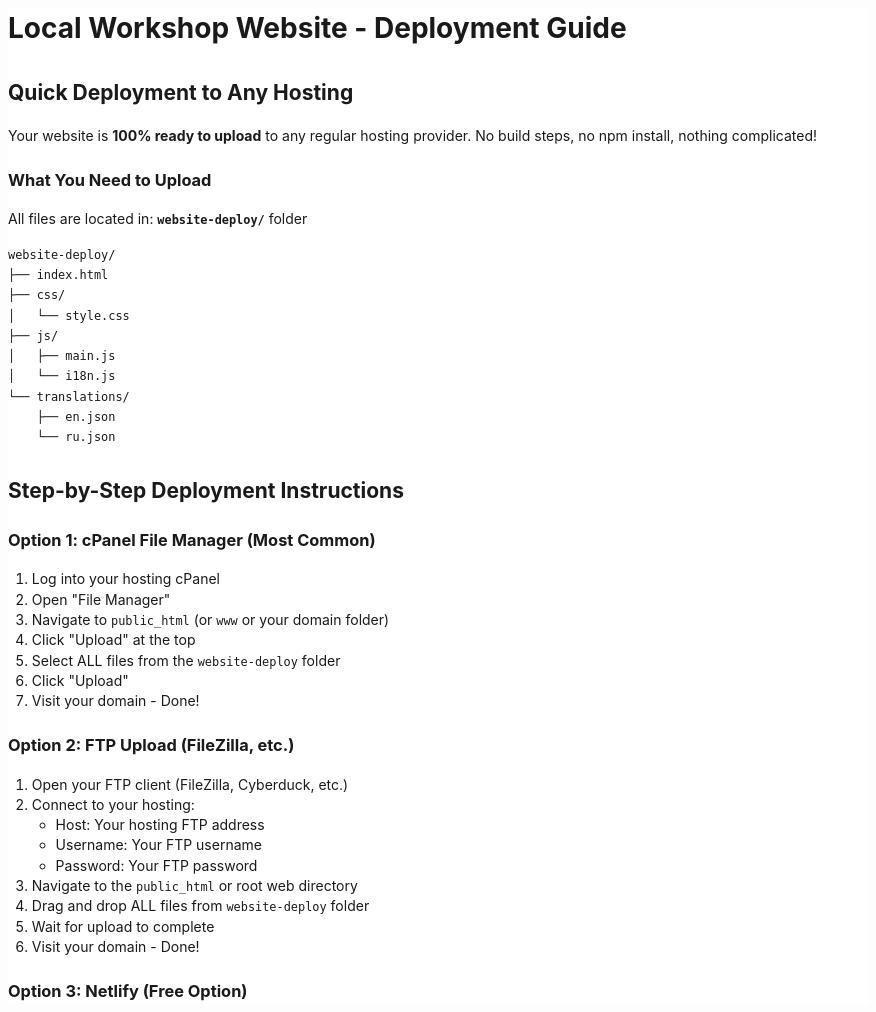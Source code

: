 # Local Workshop Website - Deployment Guide

## Quick Deployment to Any Hosting

Your website is **100% ready to upload** to any regular hosting provider. No build steps, no npm install, nothing complicated!

### What You Need to Upload

All files are located in: **`website-deploy/`** folder

```
website-deploy/
├── index.html
├── css/
│   └── style.css
├── js/
│   ├── main.js
│   └── i18n.js
└── translations/
    ├── en.json
    └── ru.json
```

## Step-by-Step Deployment Instructions

### Option 1: cPanel File Manager (Most Common)

1. Log into your hosting cPanel
2. Open "File Manager"
3. Navigate to `public_html` (or `www` or your domain folder)
4. Click "Upload" at the top
5. Select ALL files from the `website-deploy` folder
6. Click "Upload"
7. Visit your domain - Done!

### Option 2: FTP Upload (FileZilla, etc.)

1. Open your FTP client (FileZilla, Cyberduck, etc.)
2. Connect to your hosting:
   - Host: Your hosting FTP address
   - Username: Your FTP username
   - Password: Your FTP password
3. Navigate to the `public_html` or root web directory
4. Drag and drop ALL files from `website-deploy` folder
5. Wait for upload to complete
6. Visit your domain - Done!

### Option 3: Netlify (Free Option)
